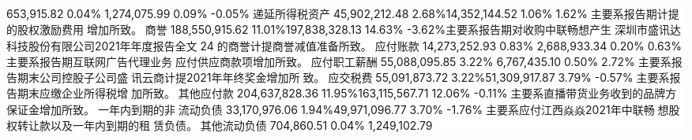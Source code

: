 653,915.82
0.04%
1,274,075.99
0.09%
-0.05%
递延所得税资产
45,902,212.48
2.68%14,352,144.52
1.06%
1.62%
主要系报告期计提的股权激励费用
增加所致。
商誉
188,550,915.62
11.01%197,838,328.13
14.63%
-3.62%主要系报告期对收购中联畅想产生
深圳市盛讯达科技股份有限公司2021年年度报告全文
24
的商誉计提商誉减值准备所致。
应付账款
14,273,252.93
0.83%
2,688,933.34
0.20%
0.63%
主要系报告期互联网广告代理业务
应付供应商款项增加所致。
应付职工薪酬
55,088,095.85
3.22%
6,767,435.10
0.50%
2.72%
主要系报告期末公司控股子公司盛
讯云商计提2021年年终奖金增加所
致。
应交税费
55,091,873.72
3.22%51,309,917.87
3.79%
-0.57%
主要系报告期末应缴企业所得税增
加所致。
其他应付款
204,637,828.36
11.95%163,115,567.71
12.06%
-0.11%
主要系直播带货业务收到的品牌方
保证金增加所致。
一年内到期的非
流动负债
33,170,976.06
1.94%49,971,096.77
3.70%
-1.76%
主要系应付江西焱焱2021年中联畅
想股权转让款以及一年内到期的租
赁负债。
其他流动负债
704,860.51
0.04%
1,249,102.79